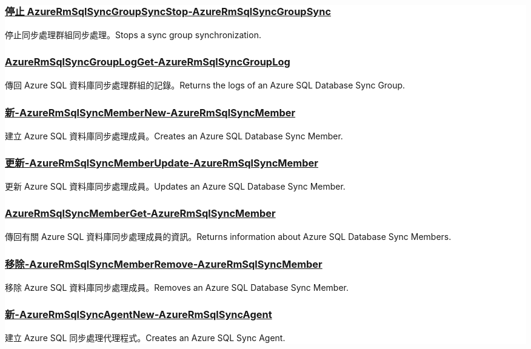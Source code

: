 ### [<span data-ttu-id="47aff-333">停止 AzureRmSqlSyncGroupSync</span><span class="sxs-lookup"><span data-stu-id="47aff-333">Stop-AzureRmSqlSyncGroupSync</span></span>](Stop-AzureRmSqlSyncGroupSync.md)
<span data-ttu-id="47aff-334">停止同步處理群組同步處理。</span><span class="sxs-lookup"><span data-stu-id="47aff-334">Stops a sync group synchronization.</span></span>

### [<span data-ttu-id="47aff-335">AzureRmSqlSyncGroupLog</span><span class="sxs-lookup"><span data-stu-id="47aff-335">Get-AzureRmSqlSyncGroupLog</span></span>](Get-AzureRmSqlSyncGroupLog.md)
<span data-ttu-id="47aff-336">傳回 Azure SQL 資料庫同步處理群組的記錄。</span><span class="sxs-lookup"><span data-stu-id="47aff-336">Returns the logs of an Azure SQL Database Sync Group.</span></span>

### [<span data-ttu-id="47aff-337">新-AzureRmSqlSyncMember</span><span class="sxs-lookup"><span data-stu-id="47aff-337">New-AzureRmSqlSyncMember</span></span>](New-AzureRmSqlSyncMember.md)
<span data-ttu-id="47aff-338">建立 Azure SQL 資料庫同步處理成員。</span><span class="sxs-lookup"><span data-stu-id="47aff-338">Creates an Azure SQL Database Sync Member.</span></span>

### [<span data-ttu-id="47aff-339">更新-AzureRmSqlSyncMember</span><span class="sxs-lookup"><span data-stu-id="47aff-339">Update-AzureRmSqlSyncMember</span></span>](Update-AzureRmSqlSyncMember.md)
<span data-ttu-id="47aff-340">更新 Azure SQL 資料庫同步處理成員。</span><span class="sxs-lookup"><span data-stu-id="47aff-340">Updates an Azure SQL Database Sync Member.</span></span>

### [<span data-ttu-id="47aff-341">AzureRmSqlSyncMember</span><span class="sxs-lookup"><span data-stu-id="47aff-341">Get-AzureRmSqlSyncMember</span></span>](Get-AzureRmSqlSyncMember.md)
<span data-ttu-id="47aff-342">傳回有關 Azure SQL 資料庫同步處理成員的資訊。</span><span class="sxs-lookup"><span data-stu-id="47aff-342">Returns information about Azure SQL Database Sync Members.</span></span>

### [<span data-ttu-id="47aff-343">移除-AzureRmSqlSyncMember</span><span class="sxs-lookup"><span data-stu-id="47aff-343">Remove-AzureRmSqlSyncMember</span></span>](Remove-AzureRmSqlSyncMember.md)
<span data-ttu-id="47aff-344">移除 Azure SQL 資料庫同步處理成員。</span><span class="sxs-lookup"><span data-stu-id="47aff-344">Removes an Azure SQL Database Sync Member.</span></span>

### [<span data-ttu-id="47aff-345">新-AzureRmSqlSyncAgent</span><span class="sxs-lookup"><span data-stu-id="47aff-345">New-AzureRmSqlSyncAgent</span></span>](New-AzureRmSqlSyncAgent.md)
<span data-ttu-id="47aff-346">建立 Azure SQL 同步處理代理程式。</span><span class="sxs-lookup"><span data-stu-id="47aff-346">Creates an Azure SQL Sync Agent.</span></span>
